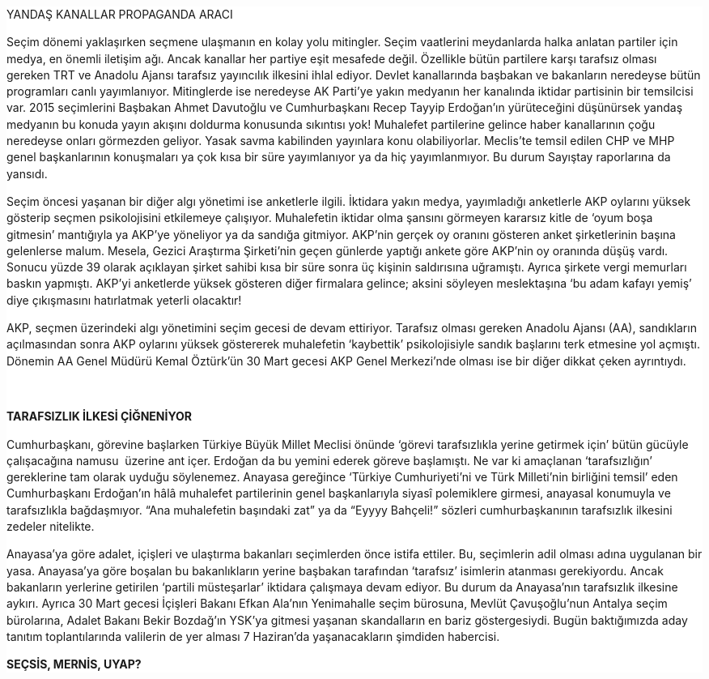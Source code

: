    YANDAŞ KANALLAR PROPAGANDA ARACI
  </strong>
 </p>
 <p>
  Seçim dönemi yaklaşırken seçmene ulaşmanın en kolay yolu mitingler. Seçim vaatlerini meydanlarda halka anlatan partiler için medya, en önemli iletişim ağı. Ancak kanallar her partiye eşit mesafede değil. Özellikle bütün partilere karşı tarafsız olması gereken TRT ve Anadolu Ajansı tarafsız yayıncılık ilkesini ihlal ediyor. Devlet kanallarında başbakan ve bakanların neredeyse bütün programları canlı yayımlanıyor. Mitinglerde ise neredeyse AK Parti’ye yakın medyanın her kanalında iktidar partisinin bir temsilcisi var. 2015 seçimlerini Başbakan Ahmet Davutoğlu ve Cumhurbaşkanı Recep Tayyip Erdoğan’ın yürüteceğini düşünürsek yandaş medyanın bu konuda yayın akışını doldurma konusunda sıkıntısı yok! Muhalefet partilerine gelince haber kanallarının çoğu neredeyse onları görmezden geliyor. Yasak savma kabilinden yayınlara konu olabiliyorlar. Meclis’te temsil edilen CHP ve MHP genel başkanlarının konuşmaları ya çok kısa bir süre yayımlanıyor ya da hiç yayımlanmıyor. Bu durum Sayıştay raporlarına da yansıdı.
 </p>
 <p>
  Seçim öncesi yaşanan bir diğer algı yönetimi ise anketlerle ilgili. İktidara yakın medya, yayımladığı anketlerle AKP oylarını yüksek gösterip seçmen psikolojisini etkilemeye çalışıyor. Muhalefetin iktidar olma şansını görmeyen kararsız kitle de ‘oyum boşa gitmesin’ mantığıyla ya AKP’ye yöneliyor ya da sandığa gitmiyor. AKP’nin gerçek oy oranını gösteren anket şirketlerinin başına gelenlerse malum. Mesela, Gezici Araştırma Şirketi’nin geçen günlerde yaptığı ankete göre AKP’nin oy oranında düşüş vardı. Sonucu yüzde 39 olarak açıklayan şirket sahibi kısa bir süre sonra üç kişinin saldırısına uğramıştı. Ayrıca şirkete vergi memurları baskın yapmıştı. AKP’yi anketlerde yüksek gösteren diğer firmalara gelince; aksini söyleyen meslektaşına ‘bu adam kafayı yemiş’ diye çıkışmasını hatırlatmak yeterli olacaktır!
 </p>
 <p>
  AKP, seçmen üzerindeki algı yönetimini seçim gecesi de devam ettiriyor. Tarafsız olması gereken Anadolu Ajansı (AA), sandıkların açılmasından sonra AKP oylarını yüksek göstererek muhalefetin ‘kaybettik’ psikolojisiyle sandık başlarını terk etmesine yol açmıştı. Dönemin AA Genel Müdürü Kemal Öztürk’ün 30 Mart gecesi AKP Genel Merkezi’nde olması ise bir diğer dikkat çeken ayrıntıydı.
 </p>
 <p>
  <img alt="" src="http://web.archive.org/web/20150731053352im_/http://medya.aksiyon.com.tr//aksiyon/2015/03/31/566917.jpg "/>
 </p>
 <p>
  <strong>
   TARAFSIZLIK İLKESİ ÇİĞNENİYOR
  </strong>
 </p>
 <p>
  Cumhurbaşkanı, görevine başlarken Türkiye Büyük Millet Meclisi önünde ‘görevi tarafsızlıkla yerine getirmek için’ bütün gücüyle çalışacağına namusu  üzerine ant içer. Erdoğan da bu yemini ederek göreve başlamıştı. Ne var ki amaçlanan ‘tarafsızlığın’ gereklerine tam olarak uyduğu söylenemez. Anayasa gereğince ‘Türkiye Cumhuriyeti’ni ve Türk Milleti’nin birliğini temsil’ eden Cumhurbaşkanı Erdoğan’ın hâlâ muhalefet partilerinin genel başkanlarıyla siyasî polemiklere girmesi, anayasal konumuyla ve tarafsızlıkla bağdaşmıyor. “Ana muhalefetin başındaki zat” ya da “Eyyyy Bahçeli!” sözleri cumhurbaşkanının tarafsızlık ilkesini zedeler nitelikte.
 </p>
 <p>
  Anayasa’ya göre adalet, içişleri ve ulaştırma bakanları seçimlerden önce istifa ettiler. Bu, seçimlerin adil olması adına uygulanan bir yasa. Anayasa’ya göre boşalan bu bakanlıkların yerine başbakan tarafından ‘tarafsız’ isimlerin atanması gerekiyordu. Ancak bakanların yerlerine getirilen ‘partili müsteşarlar’ iktidara çalışmaya devam ediyor. Bu durum da Anayasa’nın tarafsızlık ilkesine aykırı. Ayrıca 30 Mart gecesi İçişleri Bakanı Efkan Ala’nın Yenimahalle seçim bürosuna, Mevlüt Çavuşoğlu’nun Antalya seçim bürolarına, Adalet Bakanı Bekir Bozdağ’ın YSK’ya gitmesi yaşanan skandalların en bariz göstergesiydi. Bugün baktığımızda aday tanıtım toplantılarında valilerin de yer alması 7 Haziran’da yaşanacakların şimdiden habercisi.
 </p>
 <p>
  <strong>
   SEÇSİS, MERNİS, UYAP?